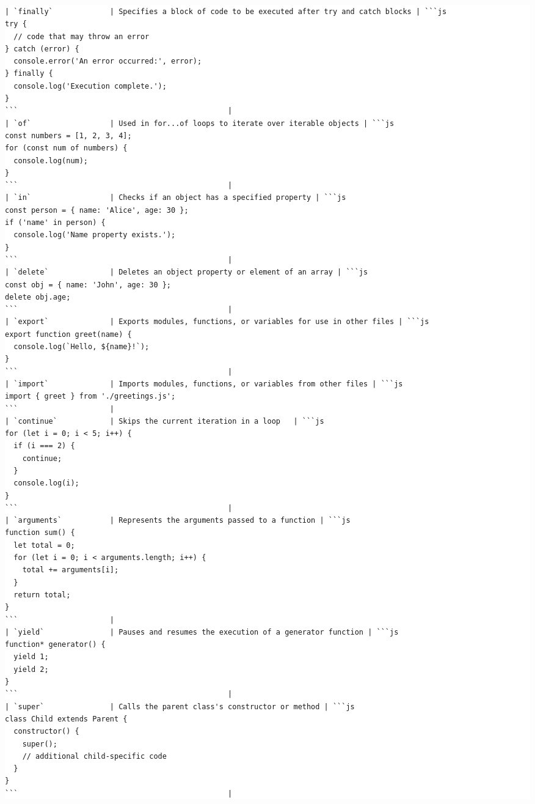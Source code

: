 ```                                                |
| `finally`             | Specifies a block of code to be executed after try and catch blocks | ```js
try {
  // code that may throw an error
} catch (error) {
  console.error('An error occurred:', error);
} finally {
  console.log('Execution complete.');
}
```                                                |
| `of`                  | Used in for...of loops to iterate over iterable objects | ```js
const numbers = [1, 2, 3, 4];
for (const num of numbers) {
  console.log(num);
}
```                                                |
| `in`                  | Checks if an object has a specified property | ```js
const person = { name: 'Alice', age: 30 };
if ('name' in person) {
  console.log('Name property exists.');
}
```                                                |
| `delete`              | Deletes an object property or element of an array | ```js
const obj = { name: 'John', age: 30 };
delete obj.age;
```                                                |
| `export`              | Exports modules, functions, or variables for use in other files | ```js
export function greet(name) {
  console.log(`Hello, ${name}!`);
}
```                                                |
| `import`              | Imports modules, functions, or variables from other files | ```js
import { greet } from './greetings.js';
```                     |
| `continue`            | Skips the current iteration in a loop   | ```js
for (let i = 0; i < 5; i++) {
  if (i === 2) {
    continue;
  }
  console.log(i);
}
```                                                |
| `arguments`           | Represents the arguments passed to a function | ```js
function sum() {
  let total = 0;
  for (let i = 0; i < arguments.length; i++) {
    total += arguments[i];
  }
  return total;
}
```                     |
| `yield`               | Pauses and resumes the execution of a generator function | ```js
function* generator() {
  yield 1;
  yield 2;
}
```                                                |
| `super`               | Calls the parent class's constructor or method | ```js
class Child extends Parent {
  constructor() {
    super();
    // additional child-specific code
  }
}
```                                                |
```
